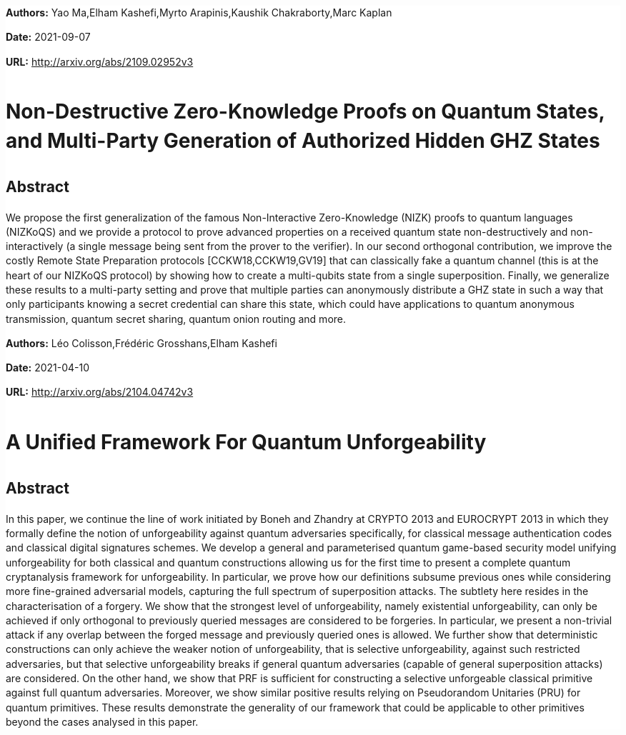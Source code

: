 **Authors:** Yao Ma,Elham Kashefi,Myrto Arapinis,Kaushik Chakraborty,Marc Kaplan

**Date:** 2021-09-07

**URL:** http://arxiv.org/abs/2109.02952v3
# Non-Destructive Zero-Knowledge Proofs on Quantum States, and Multi-Party Generation of Authorized Hidden GHZ States

## Abstract

  We propose the first generalization of the famous Non-Interactive
Zero-Knowledge (NIZK) proofs to quantum languages (NIZKoQS) and we provide a
protocol to prove advanced properties on a received quantum state
non-destructively and non-interactively (a single message being sent from the
prover to the verifier).
  In our second orthogonal contribution, we improve the costly Remote State
Preparation protocols [CCKW18,CCKW19,GV19] that can classically fake a quantum
channel (this is at the heart of our NIZKoQS protocol) by showing how to create
a multi-qubits state from a single superposition.
  Finally, we generalize these results to a multi-party setting and prove that
multiple parties can anonymously distribute a GHZ state in such a way that only
participants knowing a secret credential can share this state, which could have
applications to quantum anonymous transmission, quantum secret sharing, quantum
onion routing and more.

**Authors:** Léo Colisson,Frédéric Grosshans,Elham Kashefi

**Date:** 2021-04-10

**URL:** http://arxiv.org/abs/2104.04742v3
# A Unified Framework For Quantum Unforgeability

## Abstract

  In this paper, we continue the line of work initiated by Boneh and Zhandry at
CRYPTO 2013 and EUROCRYPT 2013 in which they formally define the notion of
unforgeability against quantum adversaries specifically, for classical message
authentication codes and classical digital signatures schemes. We develop a
general and parameterised quantum game-based security model unifying
unforgeability for both classical and quantum constructions allowing us for the
first time to present a complete quantum cryptanalysis framework for
unforgeability. In particular, we prove how our definitions subsume previous
ones while considering more fine-grained adversarial models, capturing the full
spectrum of superposition attacks. The subtlety here resides in the
characterisation of a forgery. We show that the strongest level of
unforgeability, namely existential unforgeability, can only be achieved if only
orthogonal to previously queried messages are considered to be forgeries. In
particular, we present a non-trivial attack if any overlap between the forged
message and previously queried ones is allowed. We further show that
deterministic constructions can only achieve the weaker notion of
unforgeability, that is selective unforgeability, against such restricted
adversaries, but that selective unforgeability breaks if general quantum
adversaries (capable of general superposition attacks) are considered. On the
other hand, we show that PRF is sufficient for constructing a selective
unforgeable classical primitive against full quantum adversaries. Moreover, we
show similar positive results relying on Pseudorandom Unitaries (PRU) for
quantum primitives. These results demonstrate the generality of our framework
that could be applicable to other primitives beyond the cases analysed in this
paper.
